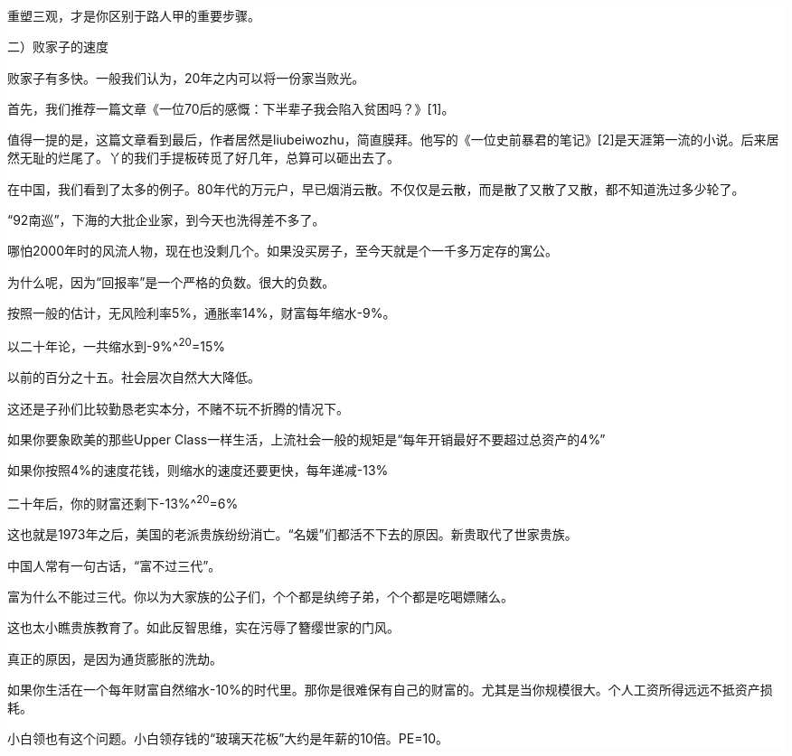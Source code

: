  

重塑三观，才是你区别于路人甲的重要步骤。

 

 

二）败家子的速度

 

败家子有多快。一般我们认为，20年之内可以将一份家当败光。

 

首先，我们推荐一篇文章《一位70后的感慨：下半辈子我会陷入贫困吗？》[1]。

值得一提的是，这篇文章看到最后，作者居然是liubeiwozhu，简直膜拜。他写的《一位史前暴君的笔记》[2]是天涯第一流的小说。后来居然无耻的烂尾了。丫的我们手提板砖觅了好几年，总算可以砸出去了。

 

 

在中国，我们看到了太多的例子。80年代的万元户，早已烟消云散。不仅仅是云散，而是散了又散了又散，都不知道洗过多少轮了。

“92南巡”，下海的大批企业家，到今天也洗得差不多了。

哪怕2000年时的风流人物，现在也没剩几个。如果没买房子，至今天就是个一千多万定存的寓公。

 

为什么呢，因为“回报率”是一个严格的负数。很大的负数。

按照一般的估计，无风险利率5%，通胀率14%，财富每年缩水-9%。

 

以二十年论，一共缩水到-9%^<sup>20</sup>=15%

以前的百分之十五。社会层次自然大大降低。

 

这还是子孙们比较勤恳老实本分，不赌不玩不折腾的情况下。

如果你要象欧美的那些Upper Class一样生活，上流社会一般的规矩是“每年开销最好不要超过总资产的4%”

 

如果你按照4%的速度花钱，则缩水的速度还要更快，每年递减-13%

二十年后，你的财富还剩下-13%^<sup>20</sup>=6%

这也就是1973年之后，美国的老派贵族纷纷消亡。“名媛”们都活不下去的原因。新贵取代了世家贵族。

 

 

中国人常有一句古话，“富不过三代”。

富为什么不能过三代。你以为大家族的公子们，个个都是纨绔子弟，个个都是吃喝嫖赌么。

这也太小瞧贵族教育了。如此反智思维，实在污辱了簪缨世家的门风。

 

真正的原因，是因为通货膨胀的洗劫。

如果你生活在一个每年财富自然缩水-10%的时代里。那你是很难保有自己的财富的。尤其是当你规模很大。个人工资所得远远不抵资产损耗。

小白领也有这个问题。小白领存钱的“玻璃天花板”大约是年薪的10倍。PE=10。
